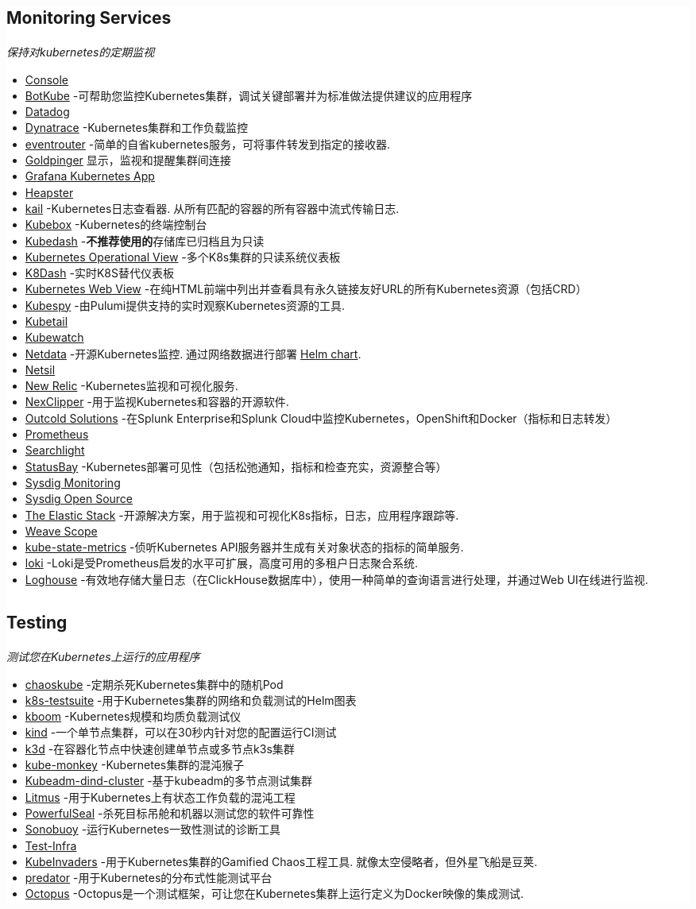 ## Monitoring Services

*保持对kubernetes的定期监视*

* [Console](http://github.com/kubernetes/dashboard)
* [BotKube](https://github.com/infracloudio/botkube) -可帮助您监控Kubernetes集群，调试关键部署并为标准做法提供建议的应用程序
* [Datadog](http://www.datadoghq.com/)
* [Dynatrace](https://www.dynatrace.com/technologies/kubernetes-monitoring/) -Kubernetes集群和工作负载监控
* [eventrouter](https://github.com/heptiolabs/eventrouter) -简单的自省kubernetes服务，可将事件转发到指定的接收器.
* [Goldpinger](https://github.com/bloomberg/goldpinger) 显示，监视和提醒集群间连接
* [Grafana Kubernetes App](https://github.com/grafana/kubernetes-app)
* [Heapster](https://github.com/kubernetes/heapster)
* [kail](https://github.com/boz/kail)  -Kubernetes日志查看器.  从所有匹配的容器的所有容器中流式传输日志.
* [Kubebox](https://github.com/astefanutti/kubebox) -Kubernetes的终端控制台
* [Kubedash](https://github.com/kubernetes/kubedash) -**不推荐使用的**存储库已归档且为只读
* [Kubernetes Operational View](https://github.com/hjacobs/kube-ops-view) -多个K8s集群的只读系统仪表板
* [K8Dash](https://github.com/herbrandson/k8dash) -实时K8S替代仪表板
* [Kubernetes Web View](https://codeberg.org/hjacobs/kube-web-view) -在纯HTML前端中列出并查看具有永久链接友好URL的所有Kubernetes资源（包括CRD）
* [Kubespy](https://github.com/pulumi/kubespy) -由Pulumi提供支持的实时观察Kubernetes资源的工具.
* [Kubetail](https://github.com/johanhaleby/kubetail)
* [Kubewatch](https://github.com/skippbox/kubewatch)
* [Netdata](https://www.netdata.cloud)  -开源Kubernetes监控.  通过网络数据进行部署 [Helm chart](https://github.com/netdata/helmchart).
* [Netsil](https://github.com/netsil/manifests)
* [New Relic](https://newrelic.com/platform/kubernetes) -Kubernetes监视和可视化服务.
* [NexClipper](https://github.com/NexClipper/NexClipper) -用于监视Kubernetes和容器的开源软件.
* [Outcold Solutions](https://www.outcoldsolutions.com) -在Splunk Enterprise和Splunk Cloud中监控Kubernetes，OpenShift和Docker（指标和日志转发）
* [Prometheus](http://prometheus.io)
* [Searchlight](https://github.com/appscode/searchlight)
* [StatusBay](https://github.com/similarweb/statusbay) -Kubernetes部署可见性（包括松弛通知，指标和检查充实，资源整合等）
* [Sysdig Monitoring](https://www.sysdig.com/)
* [Sysdig Open Source](http://www.sysdig.org/)
* [The Elastic Stack](https://www.elastic.co/docker-kubernetes-container-monitoring) -开源解决方案，用于监视和可视化K8s指标，日志，应用程序跟踪等.
* [Weave Scope](http://www.weave.works/products/weave-scope/)
* [kube-state-metrics](https://github.com/kubernetes/kube-state-metrics) -侦听Kubernetes API服务器并生成有关对象状态的指标的简单服务.
* [loki](https://github.com/grafana/loki) -Loki是受Prometheus启发的水平可扩展，高度可用的多租户日志聚合系统.
* [Loghouse](https://github.com/flant/loghouse) -有效地存储大量日志（在ClickHouse数据库中），使用一种简单的查询语言进行处理，并通过Web UI在线进行监视.

## Testing

*测试您在Kubernetes上运行的应用程序*

* [chaoskube](https://github.com/linki/chaoskube) -定期杀死Kubernetes集群中的随机Pod
* [k8s-testsuite](https://github.com/mrahbar/k8s-testsuite) -用于Kubernetes集群的网络和负载测试的Helm图表
* [kboom](https://github.com/mhausenblas/kboom) -Kubernetes规模和均质负载测试仪
* [kind](https://github.com/bsycorp/kind) -一个单节点集群，可以在30秒内针对您的配置运行CI测试
* [k3d](https://github.com/rancher/k3d) -在容器化节点中快速创建单节点或多节点k3s集群
* [kube-monkey](https://github.com/asobti/kube-monkey) -Kubernetes集群的混沌猴子
* [Kubeadm-dind-cluster](https://github.com/kubernetes-sigs/kubeadm-dind-cluster) -基于kubeadm的多节点测试集群
* [Litmus](https://github.com/openebs/litmus) -用于Kubernetes上有状态工作负载的混沌工程
* [PowerfulSeal](https://github.com/bloomberg/powerfulseal) -杀死目标吊舱和机器以测试您的软件可靠性
* [Sonobuoy](https://github.com/vmware-tanzu/sonobuoy) -运行Kubernetes一致性测试的诊断工具
* [Test-Infra](https://github.com/kubernetes/test-infra)
* [KubeInvaders](https://github.com/lucky-sideburn/KubeInvaders)  -用于Kubernetes集群的Gamified Chaos工程工具.  就像太空侵略者，但外星飞船是豆荚.
* [predator](https://github.com/Zooz/predator) -用于Kubernetes的分布式性能测试平台
* [Octopus](https://github.com/kyma-incubator/octopus) -Octopus是一个测试框架，可让您在Kubernetes集群上运行定义为Docker映像的集成测试.